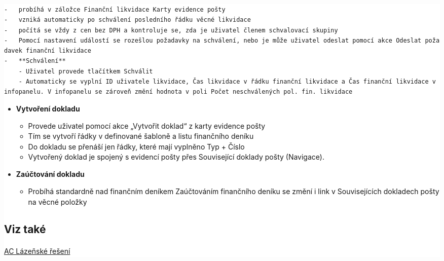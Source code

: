 	-	probíhá v záložce Finanční likvidace Karty evidence pošty
	-	vzniká automaticky po schválení posledního řádku věcné likvidace
	-	počítá se vždy z cen bez DPH a kontroluje se, zda je uživatel členem schvalovací skupiny
	-	Pomocí nastavení událostí se rozešlou požadavky na schválení, nebo je může uživatel odeslat pomocí akce Odeslat požadavek finanční likvidace
	-	**Schválení**  
		- Uživatel provede tlačítkem Schválit
		- Automaticky se vyplní ID uživatele likvidace, Čas likvidace v řádku finanční likvidace a Čas finanční likvidace v infopanelu. V infopanelu se zároveň změní hodnota v poli Počet neschválených pol. fin. likvidace
-	**Vytvoření dokladu**  
	-	Provede uživatel pomocí akce „Vytvořit doklad“ z karty evidence pošty
	-	Tím se vytvoří řádky v definované šabloně a listu finančního deníku
	-	Do dokladu se přenáší jen řádky, které mají vyplněno Typ + Číslo
	-	Vytvořený doklad je spojený s evidencí pošty přes Související doklady pošty (Navigace). 

-	**Zaúčtování dokladu**  
	-	Probíhá standardně nad finančním deníkem
Zaúčtováním finančního deníku se změní i link v Souvisejících dokladech pošty na věcné položky 

## <a name="see-also"></a>Viz také
[AC Lázeňské řešení](spa-solution.md)